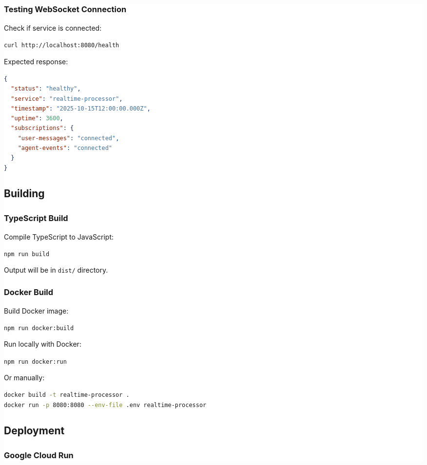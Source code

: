 ### Testing WebSocket Connection

Check if service is connected:
```bash
curl http://localhost:8080/health
```

Expected response:
```json
{
  "status": "healthy",
  "service": "realtime-processor",
  "timestamp": "2025-10-15T12:00:00.000Z",
  "uptime": 3600,
  "subscriptions": {
    "user-messages": "connected",
    "agent-events": "connected"
  }
}
```

## Building

### TypeScript Build

Compile TypeScript to JavaScript:
```bash
npm run build
```

Output will be in `dist/` directory.

### Docker Build

Build Docker image:
```bash
npm run docker:build
```

Run locally with Docker:
```bash
npm run docker:run
```

Or manually:
```bash
docker build -t realtime-processor .
docker run -p 8080:8080 --env-file .env realtime-processor
```

## Deployment

### Google Cloud Run

